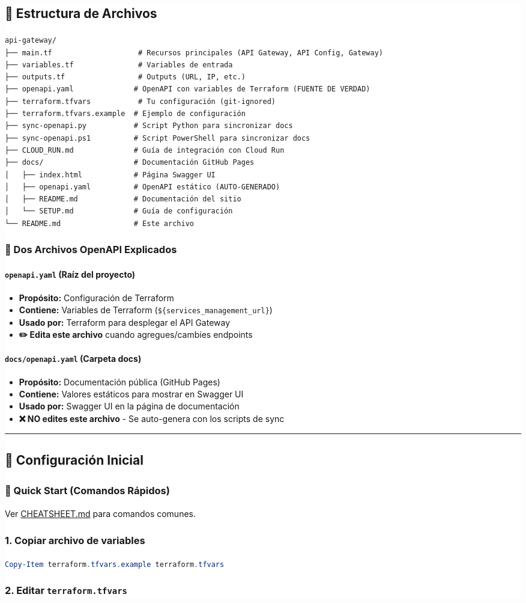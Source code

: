 
## 📁 Estructura de Archivos

```
api-gateway/
├── main.tf                    # Recursos principales (API Gateway, API Config, Gateway)
├── variables.tf               # Variables de entrada
├── outputs.tf                 # Outputs (URL, IP, etc.)
├── openapi.yaml              # OpenAPI con variables de Terraform (FUENTE DE VERDAD)
├── terraform.tfvars           # Tu configuración (git-ignored)
├── terraform.tfvars.example  # Ejemplo de configuración
├── sync-openapi.py           # Script Python para sincronizar docs
├── sync-openapi.ps1          # Script PowerShell para sincronizar docs
├── CLOUD_RUN.md              # Guía de integración con Cloud Run
├── docs/                     # Documentación GitHub Pages
│   ├── index.html            # Página Swagger UI
│   ├── openapi.yaml          # OpenAPI estático (AUTO-GENERADO)
│   ├── README.md             # Documentación del sitio
│   └── SETUP.md              # Guía de configuración
└── README.md                 # Este archivo
```

### 🔄 Dos Archivos OpenAPI Explicados

#### **`openapi.yaml`** (Raíz del proyecto)
- **Propósito:** Configuración de Terraform
- **Contiene:** Variables de Terraform (`${services_management_url}`)
- **Usado por:** Terraform para desplegar el API Gateway
- **✏️ Edita este archivo** cuando agregues/cambies endpoints

#### **`docs/openapi.yaml`** (Carpeta docs)
- **Propósito:** Documentación pública (GitHub Pages)
- **Contiene:** Valores estáticos para mostrar en Swagger UI
- **Usado por:** Swagger UI en la página de documentación
- **❌ NO edites este archivo** - Se auto-genera con los scripts de sync

---

## 🚀 Configuración Inicial

### 🎯 Quick Start (Comandos Rápidos)

Ver [CHEATSHEET.md](CHEATSHEET.md) para comandos comunes.

### 1. Copiar archivo de variables

```powershell
Copy-Item terraform.tfvars.example terraform.tfvars
```

### 2. Editar `terraform.tfvars`
